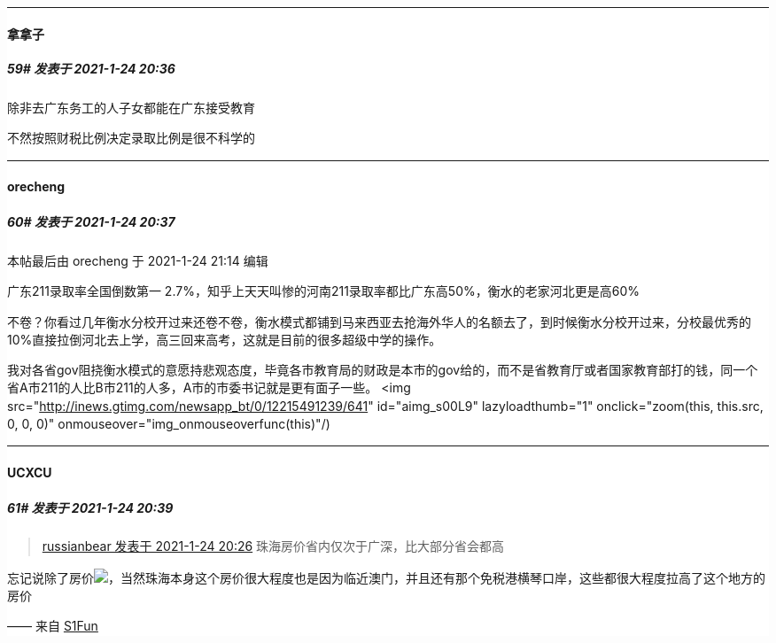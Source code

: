 





*****

####  拿拿子  
##### 59#       发表于 2021-1-24 20:36




除非去广东务工的人子女都能在广东接受教育

不然按照财税比例决定录取比例是很不科学的







*****

####  orecheng  
##### 60#       发表于 2021-1-24 20:37



 本帖最后由 orecheng 于 2021-1-24 21:14 编辑 

广东211录取率全国倒数第一 2.7%，知乎上天天叫惨的河南211录取率都比广东高50%，衡水的老家河北更是高60%

不卷？你看过几年衡水分校开过来还卷不卷，衡水模式都铺到马来西亚去抢海外华人的名额去了，到时候衡水分校开过来，分校最优秀的10%直接拉倒河北去上学，高三回来高考，这就是目前的很多超级中学的操作。

我对各省gov阻挠衡水模式的意愿持悲观态度，毕竟各市教育局的财政是本市的gov给的，而不是省教育厅或者国家教育部打的钱，同一个省A市211的人比B市211的人多，A市的市委书记就是更有面子一些。
<img src="http://inews.gtimg.com/newsapp_bt/0/12215491239/641" id="aimg_s00L9" lazyloadthumb="1" onclick="zoom(this, this.src, 0, 0, 0)" onmouseover="img_onmouseoverfunc(this)"/)










*****

####  UCXCU  
##### 61#       发表于 2021-1-24 20:39



<blockquote><a href="httphttps://bbs.saraba1st.com/2b/forum.php?mod=redirect&amp;goto=findpost&amp;pid=50133616&amp;ptid=1984422" target="_blank">russianbear 发表于 2021-1-24 20:26</a>
珠海房价省内仅次于广深，比大部分省会都高</blockquote>
忘记说除了房价<img src="https://static.saraba1st.com/image/smiley/face2017/007.png" referrerpolicy="no-referrer">，当然珠海本身这个房价很大程度也是因为临近澳门，并且还有那个免税港横琴口岸，这些都很大程度拉高了这个地方的房价

—— 来自 [S1Fun](https://s1fun.koalcat.com)





